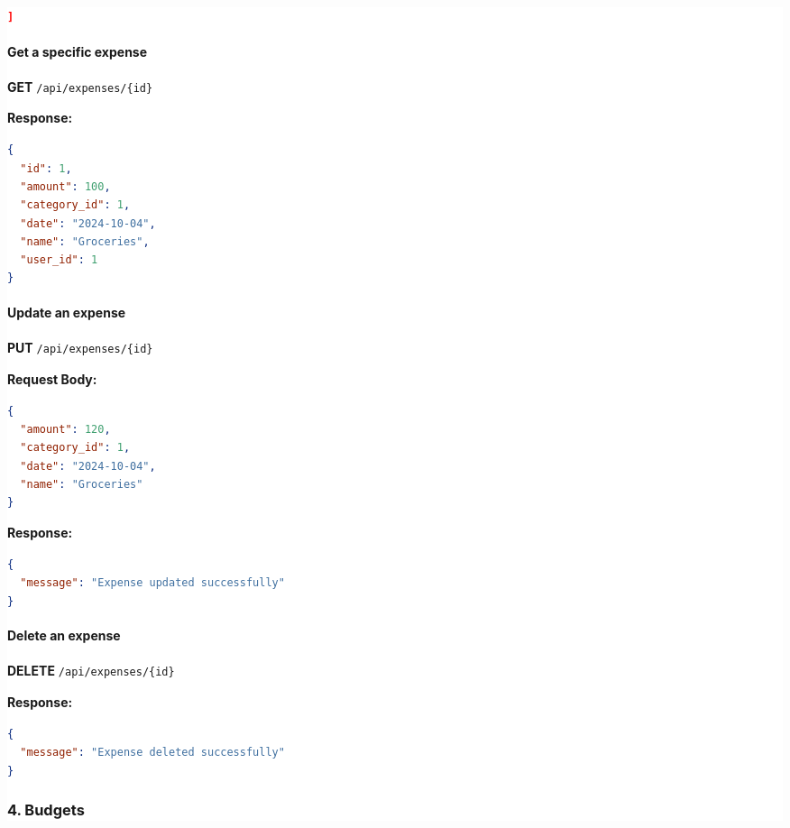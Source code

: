 ```json
]
```

#### Get a specific expense

**GET** `/api/expenses/{id}`

**Response:**

```json
{
  "id": 1,
  "amount": 100,
  "category_id": 1,
  "date": "2024-10-04",
  "name": "Groceries",
  "user_id": 1
}
```

#### Update an expense

**PUT** `/api/expenses/{id}`

**Request Body:**

```json
{
  "amount": 120,
  "category_id": 1,
  "date": "2024-10-04",
  "name": "Groceries"
}
```

**Response:**

```json
{
  "message": "Expense updated successfully"
}
```

#### Delete an expense

**DELETE** `/api/expenses/{id}`

**Response:**

```json
{
  "message": "Expense deleted successfully"
}
```

### 4. **Budgets**
